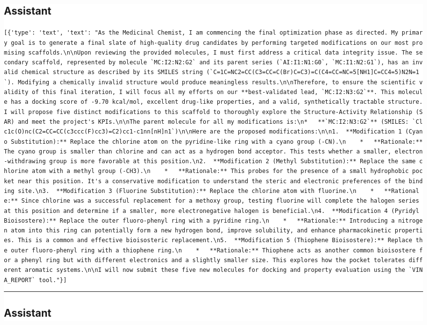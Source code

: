 ## Assistant

```
[{'type': 'text', 'text': "As the Medicinal Chemist, I am commencing the final optimization phase as directed. My primary goal is to generate a final slate of high-quality drug candidates by performing targeted modifications on our most promising scaffolds.\n\nUpon reviewing the provided molecules, I must first address a critical data integrity issue. The secondary scaffold, represented by molecule `MC:I2:N2:G2` and its parent series (`AI:I1:N1:G0`, `MC:I1:N2:G1`), has an invalid chemical structure as described by its SMILES string (`C=1C=NC2=CC(C3=CC=C(Br)C=C3)=C(C4=CC=NC=5[NH1]C=CC4=5)N2N=1`). Modifying a chemically invalid structure would produce meaningless results.\n\nTherefore, to ensure the scientific validity of this final iteration, I will focus all my efforts on our **best-validated lead, `MC:I2:N3:G2`**. This molecule has a docking score of -9.70 kcal/mol, excellent drug-like properties, and a valid, synthetically tractable structure. I will propose five distinct modifications to this scaffold to thoroughly explore the Structure-Activity Relationship (SAR) and meet the project's KPIs.\n\nThe parent molecule for all my modifications is:\n*   **`MC:I2:N3:G2`** (SMILES: `Clc1c(O)nc(C2=CC=CC(c3ccc(F)cc3)=C2)cc1-c1nn[nH]n1`)\n\nHere are the proposed modifications:\n\n1.  **Modification 1 (Cyano Substitution):** Replace the chlorine atom on the pyridine-like ring with a cyano group (-CN).\n    *   **Rationale:** The cyano group is smaller than chlorine and can act as a hydrogen bond acceptor. This tests whether a smaller, electron-withdrawing group is more favorable at this position.\n2.  **Modification 2 (Methyl Substitution):** Replace the same chlorine atom with a methyl group (-CH3).\n    *   **Rationale:** This probes for the presence of a small hydrophobic pocket near this position. It's a conservative modification to understand the steric and electronic preferences of the binding site.\n3.  **Modification 3 (Fluorine Substitution):** Replace the chlorine atom with fluorine.\n    *   **Rationale:** Since chlorine was a successful replacement for a methoxy group, testing fluorine will complete the halogen series at this position and determine if a smaller, more electronegative halogen is beneficial.\n4.  **Modification 4 (Pyridyl Bioisostere):** Replace the outer fluoro-phenyl ring with a pyridine ring.\n    *   **Rationale:** Introducing a nitrogen atom into this ring can potentially form a new hydrogen bond, improve solubility, and enhance pharmacokinetic properties. This is a common and effective bioisosteric replacement.\n5.  **Modification 5 (Thiophene Bioisostere):** Replace the outer fluoro-phenyl ring with a thiophene ring.\n    *   **Rationale:** Thiophene acts as another common bioisostere for a phenyl ring but with different electronics and a slightly smaller size. This explores how the pocket tolerates different aromatic systems.\n\nI will now submit these five new molecules for docking and property evaluation using the `VINA_REPORT` tool."}]
```

---

## Assistant

```
```